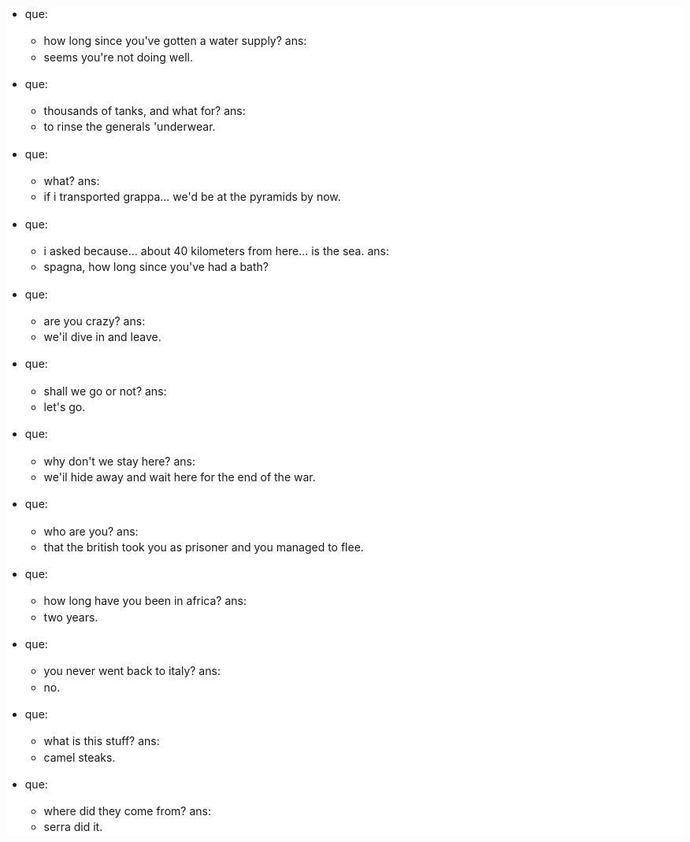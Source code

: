 - que:
  - how long since you've gotten a water supply?
  ans:
  - seems you're not doing well.

- que:
  - thousands of tanks, and what for?
  ans:
  - to rinse the generals 'underwear.

- que:
  - what?
  ans:
  - if i transported grappa... we'd be at the pyramids by now.

- que:
  - i asked because... about 40 kilometers from here... is the sea.
  ans:
  - spagna, how long since you've had a bath?

- que:
  - are you crazy?
  ans:
  - we'il dive in and leave.

- que:
  - shall we go or not?
  ans:
  - let's go.

- que:
  - why don't we stay here?
  ans:
  - we'il hide away and wait here for the end of the war.

- que:
  - who are you?
  ans:
  - that the british took you as prisoner and you managed to flee.

- que:
  - how long have you been in africa?
  ans:
  - two years.

- que:
  - you never went back to italy?
  ans:
  - no.

- que:
  - what is this stuff?
  ans:
  - camel steaks.

- que:
  - where did they come from?
  ans:
  - serra did it.
